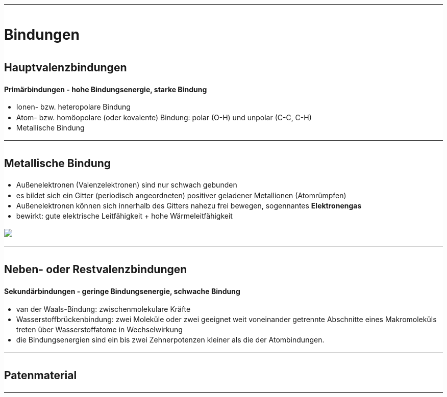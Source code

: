 

---

# Bindungen

## Hauptvalenzbindungen  
**Primärbindungen - hohe Bindungsenergie, starke Bindung**
-	Ionen- bzw. heteropolare Bindung 
-	Atom- bzw. homöopolare (oder kovalente) Bindung: polar (O-H) und unpolar (C-C, C-H)
-	Metallische Bindung

---

## Metallische Bindung

- Außenelektronen (Valenzelektronen) sind nur schwach gebunden 
- es bildet sich ein Gitter (periodisch angeordneten) positiver geladener Metallionen (Atomrümpfen)
- Außenelektronen  können sich innerhalb des Gitters nahezu frei bewegen, sogennantes **Elektronengas** 
- bewirkt: gute elektrische Leitfähigkeit + hohe Wärmeleitfähigkeit

![](https://upload.wikimedia.org/wikipedia/commons/4/41/Nuvola_di_elettroni.svg)


---

## Neben- oder Restvalenzbindungen 
**Sekundärbindungen - geringe Bindungsenergie, schwache Bindung**
-	van der Waals-Bindung: zwischenmolekulare Kräfte
-	Wasserstoffbrückenbindung: zwei Moleküle oder zwei geeignet weit voneinander getrennte Abschnitte eines Makromoleküls treten über Wasserstoffatome in Wechselwirkung 
- die Bindungsenergien sind ein bis zwei Zehnerpotenzen kleiner als die der Atombindungen.

---
## Patenmaterial


---


